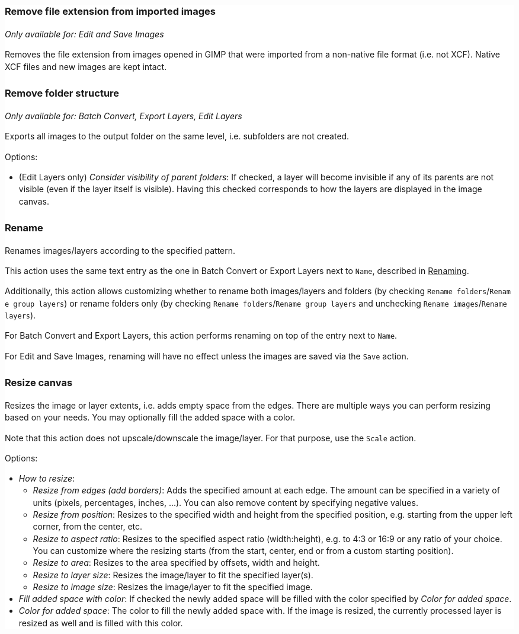 ### Remove file extension from imported images

*Only available for: Edit and Save Images*

Removes the file extension from images opened in GIMP that were imported from a non-native file format (i.e. not XCF). Native XCF files and new images are kept intact.


### Remove folder structure

*Only available for: Batch Convert, Export Layers, Edit Layers*

Exports all images to the output folder on the same level, i.e. subfolders are not created.

Options:
* (Edit Layers only) *Consider visibility of parent folders*: If checked, a layer will become invisible if any of its parents are not visible (even if the layer itself is visible). Having this checked corresponds to how the layers are displayed in the image canvas.

### Rename

Renames images/layers according to the specified pattern.

This action uses the same text entry as the one in Batch Convert or Export Layers next to `Name`, described in [Renaming](Renaming.md).

Additionally, this action allows customizing whether to rename both images/layers and folders (by checking `Rename folders`/`Rename group layers`) or rename folders only (by checking `Rename folders`/`Rename group layers` and unchecking `Rename images`/`Rename layers`).

For Batch Convert and Export Layers, this action performs renaming on top of the entry next to `Name`.

For Edit and Save Images, renaming will have no effect unless the images are saved via the `Save` action.

### Resize canvas

Resizes the image or layer extents, i.e. adds empty space from the edges. There are multiple ways you can perform resizing based on your needs. You may optionally fill the added space with a color.

Note that this action does not upscale/downscale the image/layer. For that purpose, use the `Scale` action.

Options:
* *How to resize*:
  * *Resize from edges (add borders)*: Adds the specified amount at each edge. The amount can be specified in a variety of units (pixels, percentages, inches, ...). You can also remove content by specifying negative values.
  * *Resize from position*: Resizes to the specified width and height from the specified position, e.g. starting from the upper left corner, from the center, etc.
  * *Resize to aspect ratio*: Resizes to the specified aspect ratio (width:height), e.g. to 4:3 or 16:9 or any ratio of your choice. You can customize where the resizing starts (from the start, center, end or from a custom starting position).
  * *Resize to area*: Resizes to the area specified by offsets, width and height.
  * *Resize to layer size*: Resizes the image/layer to fit the specified layer(s).
  * *Resize to image size*: Resizes the image/layer to fit the specified image.
* *Fill added space with color*: If checked the newly added space will be filled with the color specified by *Color for added space*.
* *Color for added space*: The color to fill the newly added space with. If the image is resized, the currently processed layer is resized as well and is filled with this color.
